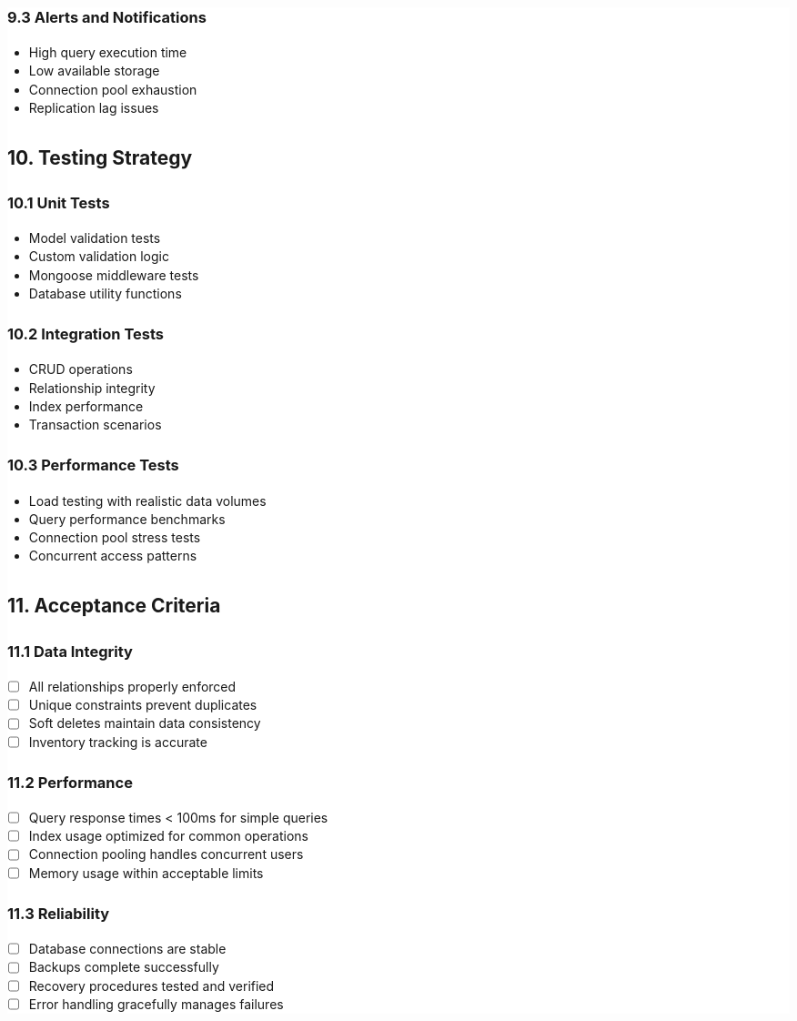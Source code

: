 ### 9.3 Alerts and Notifications

- High query execution time
- Low available storage
- Connection pool exhaustion
- Replication lag issues

## 10. Testing Strategy

### 10.1 Unit Tests

- Model validation tests
- Custom validation logic
- Mongoose middleware tests
- Database utility functions

### 10.2 Integration Tests

- CRUD operations
- Relationship integrity
- Index performance
- Transaction scenarios

### 10.3 Performance Tests

- Load testing with realistic data volumes
- Query performance benchmarks
- Connection pool stress tests
- Concurrent access patterns

## 11. Acceptance Criteria

### 11.1 Data Integrity

- [ ] All relationships properly enforced
- [ ] Unique constraints prevent duplicates
- [ ] Soft deletes maintain data consistency
- [ ] Inventory tracking is accurate

### 11.2 Performance

- [ ] Query response times < 100ms for simple queries
- [ ] Index usage optimized for common operations
- [ ] Connection pooling handles concurrent users
- [ ] Memory usage within acceptable limits

### 11.3 Reliability

- [ ] Database connections are stable
- [ ] Backups complete successfully
- [ ] Recovery procedures tested and verified
- [ ] Error handling gracefully manages failures
